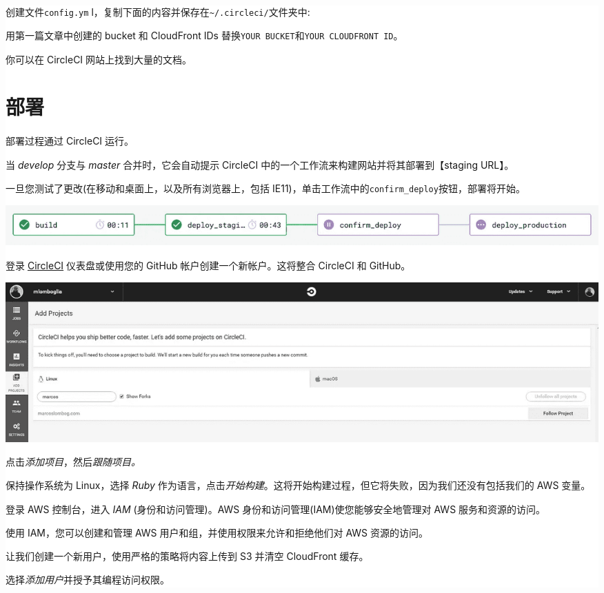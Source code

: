 创建文件`config.ym` l，复制下面的内容并保存在`~/.circleci/`文件夹中:

用第一篇文章中创建的 bucket 和 CloudFront IDs 替换`YOUR BUCKET`和`YOUR CLOUDFRONT ID`。

你可以在 CircleCI 网站上找到大量的文档。

# 部署

部署过程通过 CircleCI 运行。

当 *develop* 分支与 *master* 合并时，它会自动提示 CircleCI 中的一个工作流来构建网站并将其部署到【staging URL】。

一旦您测试了更改(在移动和桌面上，以及所有浏览器上，包括 IE11)，单击工作流中的`confirm_deploy`按钮，部署将开始。

![](img/fc2d977a6de08c8ce44dbd3748ad0165.png)

登录 [CircleCI](https://circleci.com/docs/2.0/) 仪表盘或使用您的 GitHub 帐户创建一个新帐户。这将整合 CircleCI 和 GitHub。

![](img/3eb9b6f7681ce9f3f5e424afe447187c.png)

点击*添加项目*，然后*跟随项目。*

保持操作系统为 Linux，选择 *Ruby* 作为语言，点击*开始构建*。这将开始构建过程，但它将失败，因为我们还没有包括我们的 AWS 变量。

登录 AWS 控制台，进入 *IAM* (身份和访问管理)。AWS 身份和访问管理(IAM)使您能够安全地管理对 AWS 服务和资源的访问。

使用 IAM，您可以创建和管理 AWS 用户和组，并使用权限来允许和拒绝他们对 AWS 资源的访问。

让我们创建一个新用户，使用严格的策略将内容上传到 S3 并清空 CloudFront 缓存。

选择*添加用户*并授予其编程访问权限。
